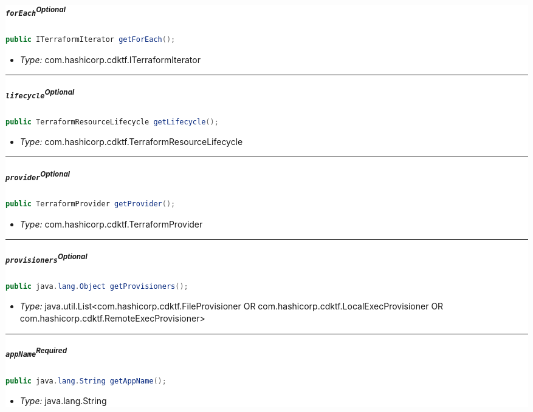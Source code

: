 
##### `forEach`<sup>Optional</sup> <a name="forEach" id="@cdktf/provider-hcp.vaultSecretsApp.VaultSecretsAppConfig.property.forEach"></a>

```java
public ITerraformIterator getForEach();
```

- *Type:* com.hashicorp.cdktf.ITerraformIterator

---

##### `lifecycle`<sup>Optional</sup> <a name="lifecycle" id="@cdktf/provider-hcp.vaultSecretsApp.VaultSecretsAppConfig.property.lifecycle"></a>

```java
public TerraformResourceLifecycle getLifecycle();
```

- *Type:* com.hashicorp.cdktf.TerraformResourceLifecycle

---

##### `provider`<sup>Optional</sup> <a name="provider" id="@cdktf/provider-hcp.vaultSecretsApp.VaultSecretsAppConfig.property.provider"></a>

```java
public TerraformProvider getProvider();
```

- *Type:* com.hashicorp.cdktf.TerraformProvider

---

##### `provisioners`<sup>Optional</sup> <a name="provisioners" id="@cdktf/provider-hcp.vaultSecretsApp.VaultSecretsAppConfig.property.provisioners"></a>

```java
public java.lang.Object getProvisioners();
```

- *Type:* java.util.List<com.hashicorp.cdktf.FileProvisioner OR com.hashicorp.cdktf.LocalExecProvisioner OR com.hashicorp.cdktf.RemoteExecProvisioner>

---

##### `appName`<sup>Required</sup> <a name="appName" id="@cdktf/provider-hcp.vaultSecretsApp.VaultSecretsAppConfig.property.appName"></a>

```java
public java.lang.String getAppName();
```

- *Type:* java.lang.String
